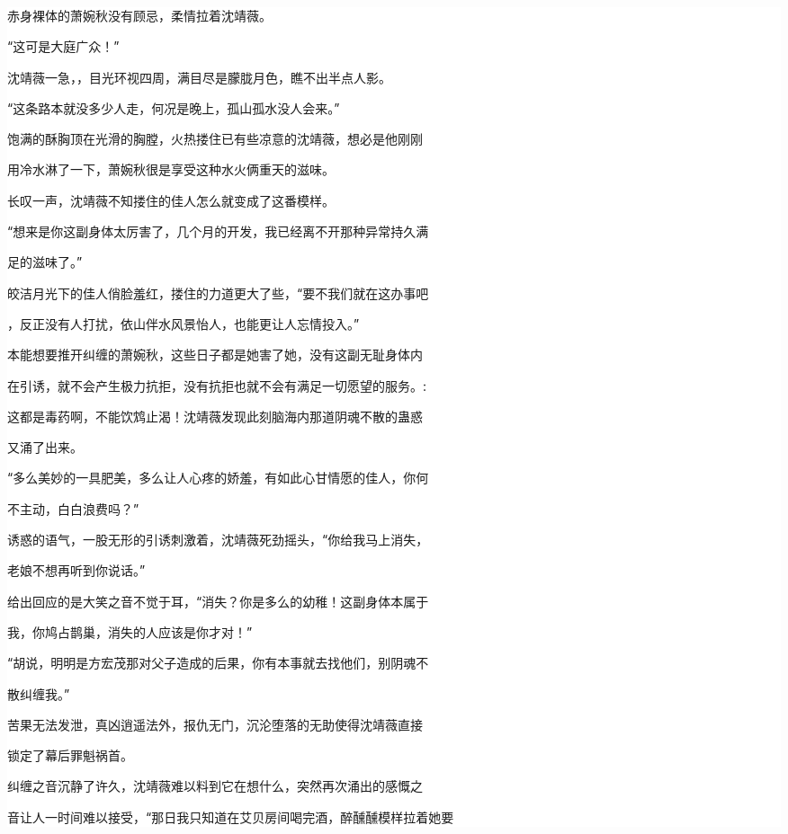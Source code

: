 赤身裸体的萧婉秋没有顾忌，柔情拉着沈靖薇。



“这可是大庭广众！”

沈靖薇一急，，目光环视四周，满目尽是朦胧月色，瞧不出半点人影。

“这条路本就没多少人走，何况是晚上，孤山孤水没人会来。”



饱满的酥胸顶在光滑的胸膛，火热搂住已有些凉意的沈靖薇，想必是他刚刚

用冷水淋了一下，萧婉秋很是享受这种水火俩重天的滋味。

长叹一声，沈靖薇不知搂住的佳人怎么就变成了这番模样。

“想来是你这副身体太厉害了，几个月的开发，我已经离不开那种异常持久满

足的滋味了。”



皎洁月光下的佳人俏脸羞红，搂住的力道更大了些，“要不我们就在这办事吧

，反正没有人打扰，依山伴水风景怡人，也能更让人忘情投入。”



本能想要推开纠缠的萧婉秋，这些日子都是她害了她，没有这副无耻身体内

在引诱，就不会产生极力抗拒，没有抗拒也就不会有满足一切愿望的服务。:



这都是毒药啊，不能饮鸩止渴！沈靖薇发现此刻脑海内那道阴魂不散的蛊惑

又涌了出来。

“多么美妙的一具肥美，多么让人心疼的娇羞，有如此心甘情愿的佳人，你何

不主动，白白浪费吗？”



诱惑的语气，一股无形的引诱刺激着，沈靖薇死劲摇头，“你给我马上消失，

老娘不想再听到你说话。”



给出回应的是大笑之音不觉于耳，“消失？你是多么的幼稚！这副身体本属于

我，你鸠占鹊巢，消失的人应该是你才对！”

“胡说，明明是方宏茂那对父子造成的后果，你有本事就去找他们，别阴魂不

散纠缠我。”



苦果无法发泄，真凶逍遥法外，报仇无门，沉沦堕落的无助使得沈靖薇直接

锁定了幕后罪魁祸首。

纠缠之音沉静了许久，沈靖薇难以料到它在想什么，突然再次涌出的感慨之

音让人一时间难以接受，“那日我只知道在艾贝房间喝完酒，醉醺醺模样拉着她要
